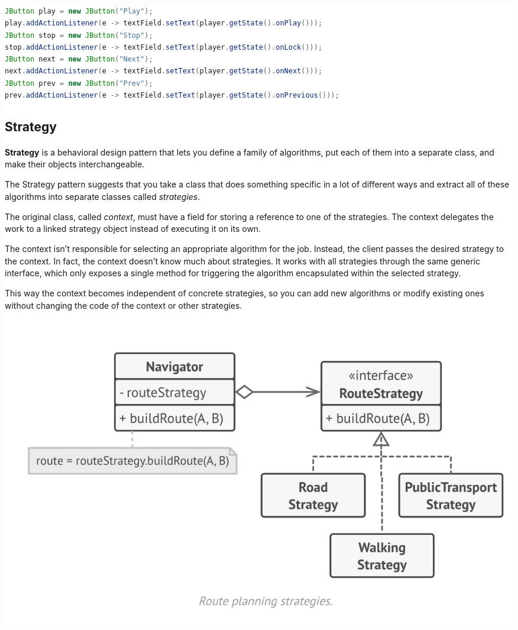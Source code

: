 ```Java
JButton play = new JButton("Play");
play.addActionListener(e -> textField.setText(player.getState().onPlay()));
JButton stop = new JButton("Stop");
stop.addActionListener(e -> textField.setText(player.getState().onLock()));
JButton next = new JButton("Next");
next.addActionListener(e -> textField.setText(player.getState().onNext()));
JButton prev = new JButton("Prev");
prev.addActionListener(e -> textField.setText(player.getState().onPrevious()));
```

## Strategy

**Strategy** is a behavioral design pattern that lets you define a family of algorithms, put each of them into a separate class, and make their objects interchangeable.

The Strategy pattern suggests that you take a class that does something specific in a lot of different ways and extract all of these algorithms into separate classes called _strategies_.

The original class, called _context_, must have a field for storing a reference to one of the strategies. The context delegates the work to a linked strategy object instead of executing it on its own.

The context isn’t responsible for selecting an appropriate algorithm for the job. Instead, the client passes the desired strategy to the context. In fact, the context doesn’t know much about strategies. It works with all strategies through the same generic interface, which only exposes a single method for triggering the algorithm encapsulated within the selected strategy.

This way the context becomes independent of concrete strategies, so you can add new algorithms or modify existing ones without changing the code of the context or other strategies.

![Untitled 22 4.png](../_img/Untitled%2022%204.png)
